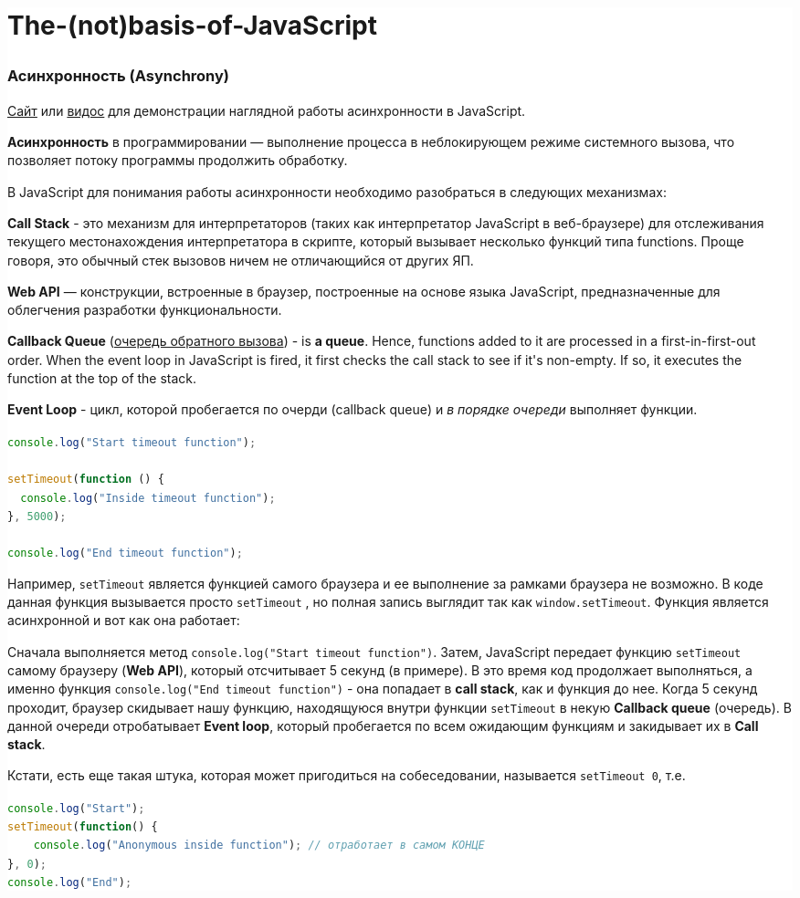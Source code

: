 # The-(not)basis-of-JavaScript

### Асинхронность (Asynchrony)

[Сайт](http://latentflip.com/loupe/) или [видос](https://www.youtube.com/watch?v=vIZs5tH-HGQ&list=PLqKQF2ojwm3l4oPjsB9chrJmlhZ-zOzWT&index=4) для демонстрации наглядной работы асинхронности в JavaScript. 

**Асинхронность** в программировании — выполнение процесса в неблокирующем режиме системного вызова, что позволяет потоку программы продолжить обработку.

В JavaScript для понимания работы асинхронности необходимо разобраться в следующих механизмах:

**Call Stack** - это механизм для интерпретаторов (таких как интерпретатор JavaScript в веб-браузере) для отслеживания текущего местонахождения интерпретатора в скрипте, который вызывает несколько функций типа functions. Проще говоря, это обычный стек вызовов ничем не отличающийся от других ЯП.

**Web API** — конструкции, встроенные в браузер, построенные на основе языка JavaScript, предназначенные для облегчения разработки функциональности.

**Callback Queue** ([очередь обратного вызова](https://developer.mozilla.org/ru/docs/Web/JavaScript/EventLoop)) - is **a queue**. Hence, functions added to it are processed in a first-in-first-out order. When the event loop in JavaScript is fired, it first checks the call stack to see if it's non-empty. If so, it executes the function at the top of the stack.

**Event Loop** - цикл, которой пробегается по очерди (callback queue) и *в порядке очереди* выполняет функции.

```JavaScript
console.log("Start timeout function");

setTimeout(function () {
  console.log("Inside timeout function");
}, 5000);

console.log("End timeout function");
```

Например, `setTimeout` является функцией самого браузера и ее выполнение за рамками браузера не возможно. В коде данная функция вызывается просто `setTimeout` , но полная запись выглядит так как `window.setTimeout`. Функция является асинхронной и вот как она работает:

Сначала выполняется метод `console.log("Start timeout function")`. Затем, JavaScript передает функцию  `setTimeout` самому браузеру (**Web API**), который  отсчитывает 5 секунд (в примере). В это время код продолжает выполняться, а именно функция   `console.log("End timeout function")` - она попадает в **call stack**, как и функция до нее. Когда 5 секунд проходит, браузер скидывает нашу функцию, находящуюся внутри функции `setTimeout` в некую **Callback queue** (очередь). В данной очереди отробатывает **Event loop**, который пробегается по всем ожидающим функциям и закидывает их в **Call stack**. 

Кстати, есть еще такая штука, которая может пригодиться на собеседовании, называется `setTimeout 0`, т.е.

```JavaScript
console.log("Start");
setTimeout(function() {
    console.log("Anonymous inside function"); // отработает в самом КОНЦЕ
}, 0); 
console.log("End");
```

